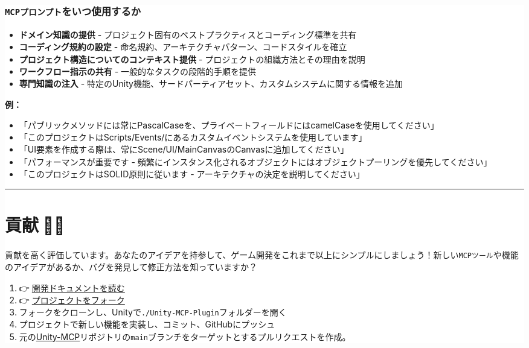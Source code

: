 ### `MCPプロンプト`をいつ使用するか

- **ドメイン知識の提供** - プロジェクト固有のベストプラクティスとコーディング標準を共有
- **コーディング規約の設定** - 命名規約、アーキテクチャパターン、コードスタイルを確立
- **プロジェクト構造についてのコンテキスト提供** - プロジェクトの組織方法とその理由を説明
- **ワークフロー指示の共有** - 一般的なタスクの段階的手順を提供
- **専門知識の注入** - 特定のUnity機能、サードパーティアセット、カスタムシステムに関する情報を追加

**例：**

- 「パブリックメソッドには常にPascalCaseを、プライベートフィールドにはcamelCaseを使用してください」
- 「このプロジェクトはScripts/Events/にあるカスタムイベントシステムを使用しています」
- 「UI要素を作成する際は、常にScene/UI/MainCanvasのCanvasに追加してください」
- 「パフォーマンスが重要です - 頻繁にインスタンス化されるオブジェクトにはオブジェクトプーリングを優先してください」
- 「このプロジェクトはSOLID原則に従います - アーキテクチャの決定を説明してください」

---

# 貢献 💙💛

貢献を高く評価しています。あなたのアイデアを持参して、ゲーム開発をこれまで以上にシンプルにしましょう！新しい`MCPツール`や機能のアイデアがあるか、バグを発見して修正方法を知っていますか？

1. 👉 [開発ドキュメントを読む](https://github.com/IvanMurzak/Unity-MCP/blob/main/docs/dev/Development.ja.md)
2. 👉 [プロジェクトをフォーク](https://github.com/IvanMurzak/Unity-MCP/fork)
3. フォークをクローンし、Unityで`./Unity-MCP-Plugin`フォルダーを開く
4. プロジェクトで新しい機能を実装し、コミット、GitHubにプッシュ
5. 元の[Unity-MCP](https://github.com/IvanMurzak/Unity-MCP/compare)リポジトリの`main`ブランチをターゲットとするプルリクエストを作成。
